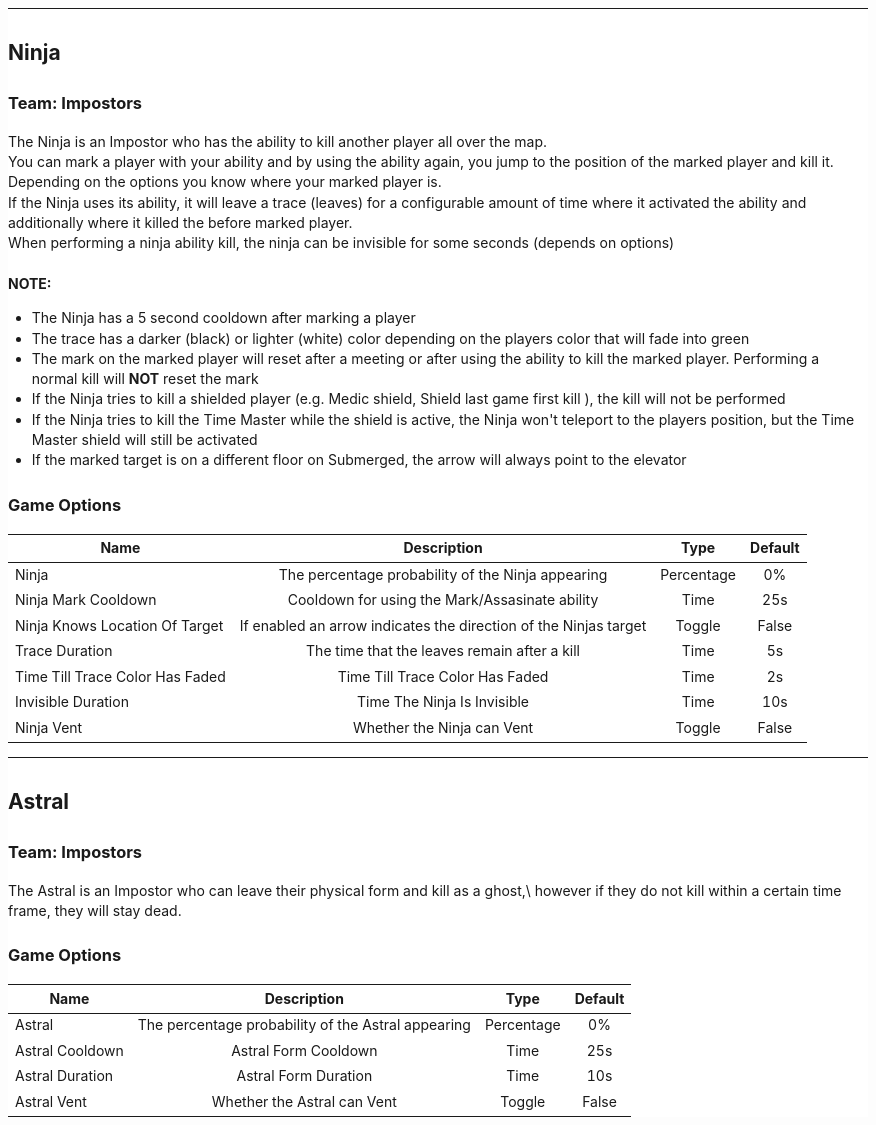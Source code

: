 -----------------------
## Ninja
### **Team: Impostors**
The Ninja is an Impostor who has the ability to kill another player all over the map.\
You can mark a player with your ability and by using the ability again, you jump to the position of the marked player and kill it.\
Depending on the options you know where your marked player is.\
If the Ninja uses its ability, it will leave a trace (leaves) for a configurable amount of time where it activated the ability and additionally where it killed the before marked player.\
When performing a ninja ability kill, the ninja can be invisible for some seconds (depends on options)\
\
**NOTE:**
- The Ninja has a 5 second cooldown after marking a player
- The trace has a darker (black) or lighter (white) color depending on the players color that will fade into green
- The mark on the marked player will reset after a meeting or after using the ability to kill the marked player. Performing a normal kill will **NOT** reset the mark
- If the Ninja tries to kill a shielded player (e.g. Medic shield, Shield last game first kill ), the kill will not be performed
- If the Ninja tries to kill the Time Master while the shield is active, the Ninja won't teleport to the players position, but the Time Master shield will still be activated
- If the marked target is on a different floor on Submerged, the arrow will always point to the elevator

### Game Options
| Name | Description | Type | Default |
|----------|:-------------:|:------:|:------:|
| Ninja | The percentage probability of the Ninja appearing | Percentage | 0% |
| Ninja Mark Cooldown | Cooldown for using the Mark/Assasinate ability | Time | 25s |
| Ninja Knows Location Of Target | If enabled an arrow indicates the direction of the Ninjas target | Toggle | False |
| Trace Duration | The time that the leaves remain after a kill | Time | 5s |
| Time Till Trace Color Has Faded | Time Till Trace Color Has Faded | Time | 2s |
| Invisible Duration | Time The Ninja Is Invisible | Time | 10s |
| Ninja Vent | Whether the Ninja can Vent | Toggle | False |

-----------------------
## Astral
### **Team: Impostors**
The Astral is an Impostor who can leave their physical form and kill as a ghost,\ 
however if they do not kill within a certain time frame, they will stay dead.

### Game Options
| Name | Description | Type | Default |
|----------|:-------------:|:------:|:------:|
| Astral | The percentage probability of the Astral appearing | Percentage | 0% |
| Astral Cooldown | Astral Form Cooldown | Time | 25s |
| Astral Duration | Astral Form Duration | Time | 10s |
| Astral Vent | Whether the Astral can Vent | Toggle | False |

